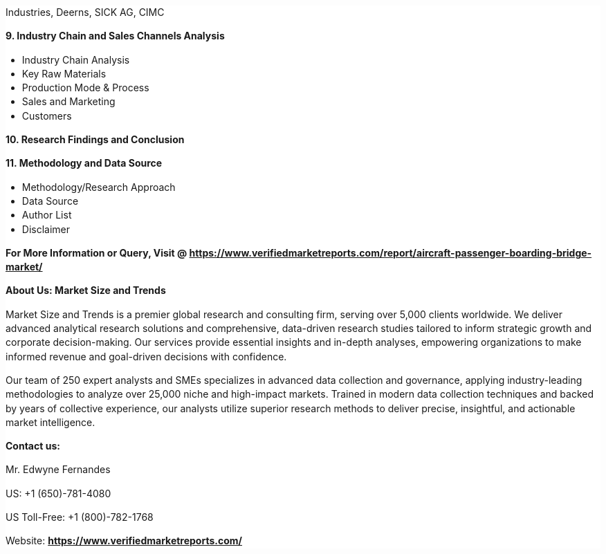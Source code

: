 Industries, Deerns, SICK AG, CIMC</strong></p><p><strong>9. Industry Chain and Sales Channels Analysis</strong></p><ul><li>Industry Chain Analysis</li><li>Key Raw Materials</li><li>Production Mode &amp; Process</li><li>Sales and Marketing</li><li>Customers</li></ul><p><strong>10. Research Findings and Conclusion</strong></p><p><strong>11. Methodology and Data Source</strong></p><ul><li>Methodology/Research Approach</li><li>Data Source</li><li>Author List</li><li>Disclaimer</li></ul></p><p><strong>For More Information or Query, Visit @ <a href="https://www.verifiedmarketreports.com/report/aircraft-passenger-boarding-bridge-market/">https://www.verifiedmarketreports.com/report/aircraft-passenger-boarding-bridge-market/</a></strong></p><p><strong>About Us: Market Size and Trends</strong></p><p>Market Size and Trends is a premier global research and consulting firm, serving over 5,000 clients worldwide. We deliver advanced analytical research solutions and comprehensive, data-driven research studies tailored to inform strategic growth and corporate decision-making. Our services provide essential insights and in-depth analyses, empowering organizations to make informed revenue and goal-driven decisions with confidence.</p><p>Our team of 250 expert analysts and SMEs specializes in advanced data collection and governance, applying industry-leading methodologies to analyze over 25,000 niche and high-impact markets. Trained in modern data collection techniques and backed by years of collective experience, our analysts utilize superior research methods to deliver precise, insightful, and actionable market intelligence.</p><p><strong>Contact us:</strong></p><p>Mr. Edwyne Fernandes</p><p>US: +1 (650)-781-4080</p><p>US Toll-Free: +1 (800)-782-1768</p><p>Website: <strong><a href="https://www.verifiedmarketreports.com/">https://www.verifiedmarketreports.com/</a></strong></p>

